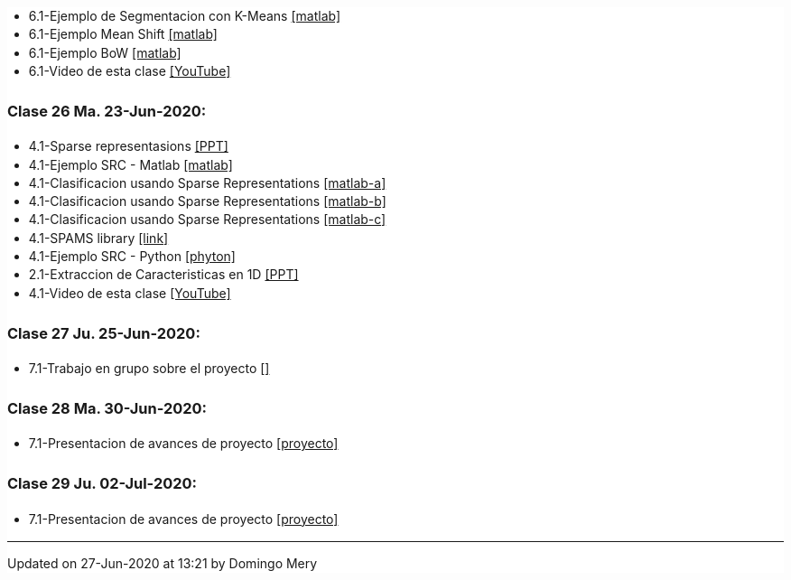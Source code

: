 * 6.1-Ejemplo de Segmentacion con K-Means [[matlab]](https://github.com/domingomery/patrones/blob/master/clases/Cap06_Clustering/matlab/PAT06_kmeans_segmentation.m)
* 6.1-Ejemplo Mean Shift [[matlab]](https://github.com/domingomery/patrones/blob/master/clases/Cap06_Clustering/matlab/PAT06_MeanShift.m)
* 6.1-Ejemplo BoW [[matlab]](https://github.com/domingomery/patrones/blob/master/clases/Cap06_Clustering/matlab/PAT06_BoW.m)
* 6.1-Video de esta clase [[YouTube]](https://youtu.be/VGwb8fYxW6M)

### Clase 26 Ma. 23-Jun-2020:
* 4.1-Sparse representasions [[PPT]](https://github.com/domingomery/patrones/blob/master/clases/Cap04_Clasificacion/presentations/PAT04_SparseRepresentations.pptx)
* 4.1-Ejemplo SRC  - Matlab [[matlab]](https://github.com/domingomery/patrones/blob/master/clases/Cap04_Clasificacion/matlab/PAT04_SRC_faces.m)
* 4.1-Clasificacion usando Sparse Representations [[matlab-a]](https://github.com/domingomery/patrones/blob/master/clases/Cap04_Clasificacion/matlab/PAT04_sparse_classification_a.m)
* 4.1-Clasificacion usando Sparse Representations [[matlab-b]](https://github.com/domingomery/patrones/blob/master/clases/Cap04_Clasificacion/matlab/PAT04_sparse_classification_b.m)
* 4.1-Clasificacion usando Sparse Representations [[matlab-c]](https://github.com/domingomery/patrones/blob/master/clases/Cap04_Clasificacion/matlab/PAT04_sparse_classification_c.m)
* 4.1-SPAMS library [[link]](http://spams-devel.gforge.inria.fr)
* 4.1-Ejemplo SRC  - Python [[phyton]](https://github.com/domingomery/patrones/blob/master/clases/Cap04_Clasificacion/python/SRC)
* 2.1-Extraccion de Caracteristicas en 1D [[PPT]](https://github.com/domingomery/patrones/blob/master/clases/Cap02_Extraccion_de_Caracteristicas/presentations/PAT02_FX_1D.pptx)
* 4.1-Video de esta clase [[YouTube]](https://youtu.be/9tjzu7BwDi8)

### Clase 27 Ju. 25-Jun-2020:
* 7.1-Trabajo en grupo sobre el proyecto [[]](https://github.com/domingomery/patrones/blob/master/clases/Cap07_Aplicaciones//)

### Clase 28 Ma. 30-Jun-2020:
* 7.1-Presentacion de avances de proyecto [[proyecto]](https://github.com/domingomery/patrones/tree/master/proyecto)

### Clase 29 Ju. 02-Jul-2020:
* 7.1-Presentacion de avances de proyecto [[proyecto]](https://github.com/domingomery/patrones/tree/master/proyecto)
---


Updated on 27-Jun-2020 at 13:21 by Domingo Mery
